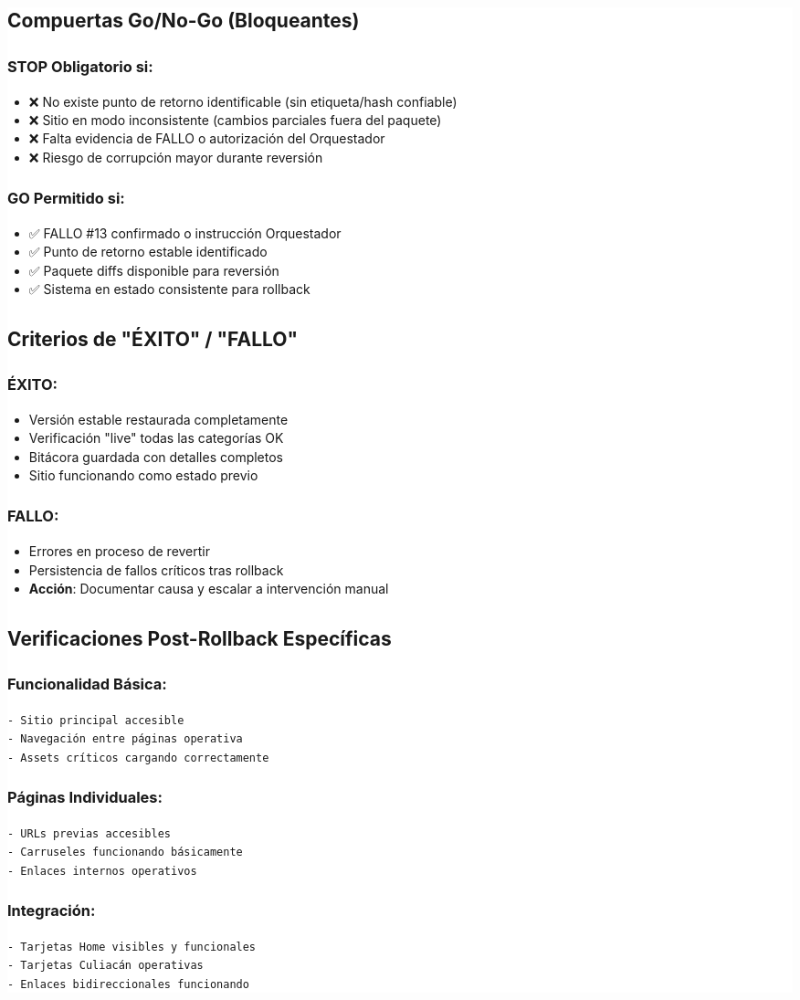 ## Compuertas Go/No-Go (Bloqueantes)

### STOP Obligatorio si:
- ❌ No existe punto de retorno identificable (sin etiqueta/hash confiable)
- ❌ Sitio en modo inconsistente (cambios parciales fuera del paquete)
- ❌ Falta evidencia de FALLO o autorización del Orquestador
- ❌ Riesgo de corrupción mayor durante reversión

### GO Permitido si:
- ✅ FALLO #13 confirmado o instrucción Orquestador
- ✅ Punto de retorno estable identificado
- ✅ Paquete diffs disponible para reversión
- ✅ Sistema en estado consistente para rollback

## Criterios de "ÉXITO" / "FALLO"

### ÉXITO:
- Versión estable restaurada completamente
- Verificación "live" todas las categorías OK
- Bitácora guardada con detalles completos
- Sitio funcionando como estado previo

### FALLO:
- Errores en proceso de revertir
- Persistencia de fallos críticos tras rollback
- **Acción**: Documentar causa y escalar a intervención manual

## Verificaciones Post-Rollback Específicas

### Funcionalidad Básica:
```
- Sitio principal accesible
- Navegación entre páginas operativa
- Assets críticos cargando correctamente
```

### Páginas Individuales:
```
- URLs previas accesibles
- Carruseles funcionando básicamente
- Enlaces internos operativos
```

### Integración:
```
- Tarjetas Home visibles y funcionales
- Tarjetas Culiacán operativas
- Enlaces bidireccionales funcionando
```
